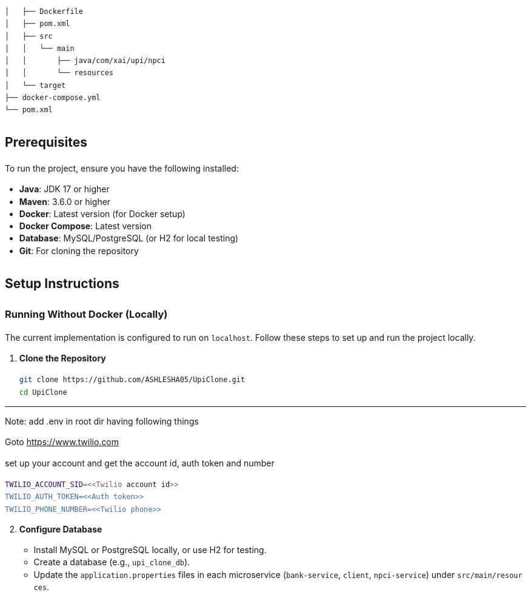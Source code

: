 ```
│   ├── Dockerfile
│   ├── pom.xml
│   ├── src
│   │   └── main
│   │       ├── java/com/xai/upi/npci
│   │       └── resources
│   └── target
├── docker-compose.yml
└── pom.xml
```

## Prerequisites

To run the project, ensure you have the following installed:

- **Java**: JDK 17 or higher
- **Maven**: 3.6.0 or higher
- **Docker**: Latest version (for Docker setup)
- **Docker Compose**: Latest version
- **Database**: MySQL/PostgreSQL (or H2 for local testing)
- **Git**: For cloning the repository

## Setup Instructions

### Running Without Docker (Locally)

The current implementation is configured to run on `localhost`. Follow these steps to set up and run the project locally.

1. **Clone the Repository**

   ```bash
   git clone https://github.com/ASHLESHA05/UpiClone.git
   cd UpiClone
   ```
---
Note: add .env in root dir having following things

Goto https://www.twilio.com

set up your account and get the account id, auth token and number


```bash
TWILIO_ACCOUNT_SID=<<Twilio account id>>
TWILIO_AUTH_TOKEN=<<Auth token>>
TWILIO_PHONE_NUMBER=<<Twilio phone>>

```
2. **Configure Database**

    - Install MySQL or PostgreSQL locally, or use H2 for testing.
    - Create a database (e.g., `upi_clone_db`).
    - Update the `application.properties` files in each microservice (`bank-service`, `client`, `npci-service`) under `src/main/resources`.
